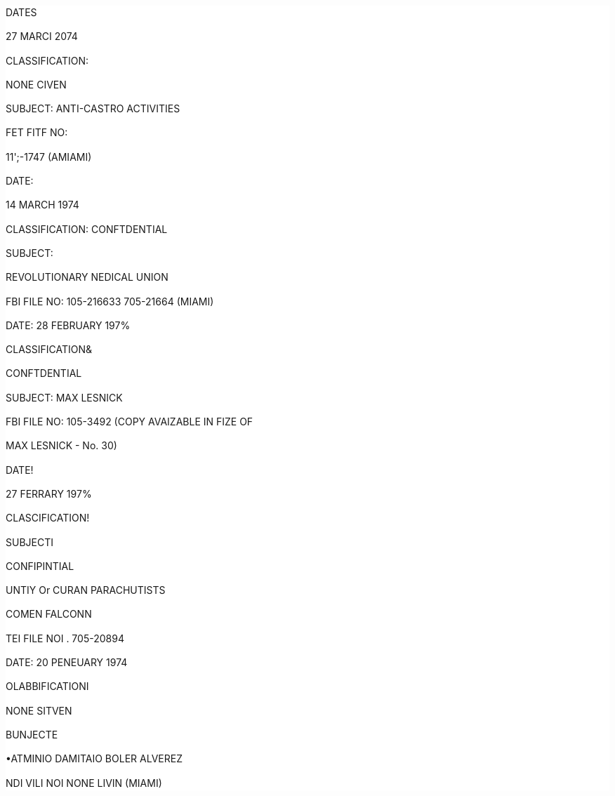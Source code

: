 DATES

27 MARCI 2074

CLASSIFICATION:

NONE CIVEN

SUBJECT: ANTI-CASTRO ACTIVITIES

FET FITF NO:

11';-1747 (AMIAMI)

DATE:

14 MARCH 1974

CLASSIFICATION: CONFTDENTIAL

SUBJECT:

REVOLUTIONARY NEDICAL UNION

FBI FILE NO: 105-216633 705-21664 (MIAMI)

DATE: 28 FEBRUARY 197%

CLASSIFICATION&

CONFTDENTIAL

SUBJECT: MAX LESNICK

FBI FILE NO: 105-3492 (COPY AVAIZABLE IN FIZE OF

MAX LESNICK - No. 30)

DATE!

27 FERRARY 197%

CLASCIFICATION!

SUBJECTI

CONFIPINTIAL

UNTIY Or CURAN PARACHUTISTS

COMEN FALCONN

TEI FILE NOI . 705-20894

DATE: 20 PENEUARY 1974

OLABBIFICATIONI

NONE SITVEN

BUNJECTE

•ATMINIO DAMITAIO BOLER ALVEREZ

NDI VILI NOI NONE LIVIN (MIAMI)

